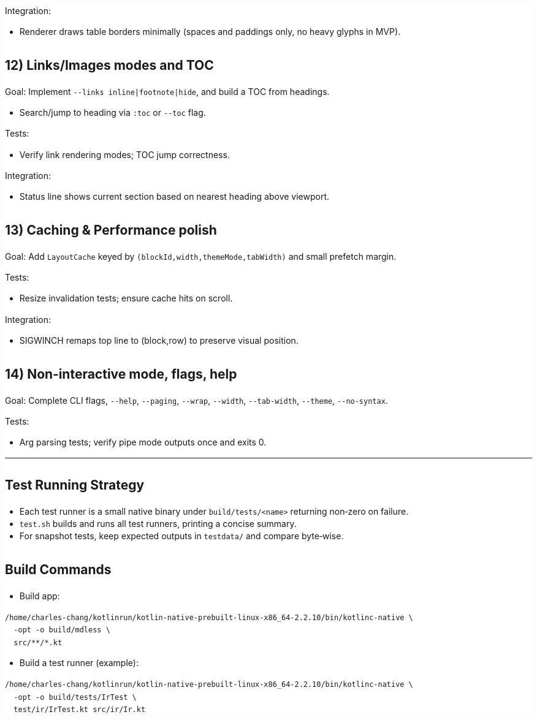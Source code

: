 Integration:
- Renderer draws table borders minimally (spaces and paddings only, no heavy glyphs in MVP).

## 12) Links/Images modes and TOC

Goal: Implement `--links inline|footnote|hide`, and build a TOC from headings.

- Search/jump to heading via `:toc` or `--toc` flag.

Tests:
- Verify link rendering modes; TOC jump correctness.

Integration:
- Status line shows current section based on nearest heading above viewport.

## 13) Caching & Performance polish

Goal: Add `LayoutCache` keyed by `(blockId,width,themeMode,tabWidth)` and small prefetch margin.

Tests:
- Resize invalidation tests; ensure cache hits on scroll.

Integration:
- SIGWINCH remaps top line to (block,row) to preserve visual position.

## 14) Non‑interactive mode, flags, help

Goal: Complete CLI flags, `--help`, `--paging`, `--wrap`, `--width`, `--tab-width`, `--theme`, `--no-syntax`.

Tests:
- Arg parsing tests; verify pipe mode outputs once and exits 0.

---

## Test Running Strategy

- Each test runner is a small native binary under `build/tests/<name>` returning non‑zero on failure.
- `test.sh` builds and runs all test runners, printing a concise summary.
- For snapshot tests, keep expected outputs in `testdata/` and compare byte‑wise.

## Build Commands

- Build app:
```
/home/charles-chang/kotlinrun/kotlin-native-prebuilt-linux-x86_64-2.2.10/bin/kotlinc-native \
  -opt -o build/mdless \
  src/**/*.kt
```

- Build a test runner (example):
```
/home/charles-chang/kotlinrun/kotlin-native-prebuilt-linux-x86_64-2.2.10/bin/kotlinc-native \
  -opt -o build/tests/IrTest \
  test/ir/IrTest.kt src/ir/Ir.kt
```
